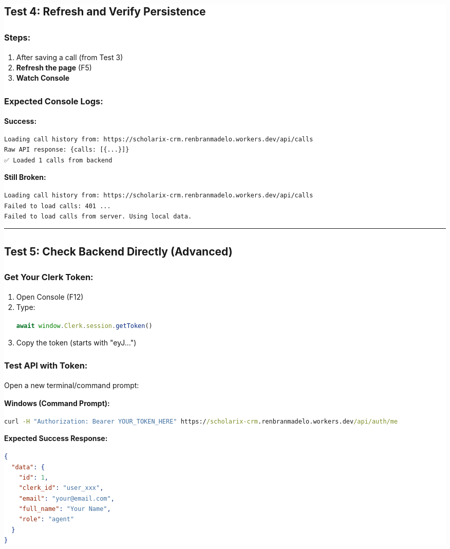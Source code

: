 
## Test 4: Refresh and Verify Persistence

### Steps:
1. After saving a call (from Test 3)
2. **Refresh the page** (F5)
3. **Watch Console**

### Expected Console Logs:

**Success:**
```
Loading call history from: https://scholarix-crm.renbranmadelo.workers.dev/api/calls
Raw API response: {calls: [{...}]}
✅ Loaded 1 calls from backend
```

**Still Broken:**
```
Loading call history from: https://scholarix-crm.renbranmadelo.workers.dev/api/calls
Failed to load calls: 401 ...
Failed to load calls from server. Using local data.
```

---

## Test 5: Check Backend Directly (Advanced)

### Get Your Clerk Token:
1. Open Console (F12)
2. Type:
   ```javascript
   await window.Clerk.session.getToken()
   ```
3. Copy the token (starts with "eyJ...")

### Test API with Token:
Open a new terminal/command prompt:

**Windows (Command Prompt):**
```cmd
curl -H "Authorization: Bearer YOUR_TOKEN_HERE" https://scholarix-crm.renbranmadelo.workers.dev/api/auth/me
```

**Expected Success Response:**
```json
{
  "data": {
    "id": 1,
    "clerk_id": "user_xxx",
    "email": "your@email.com",
    "full_name": "Your Name",
    "role": "agent"
  }
}
```
